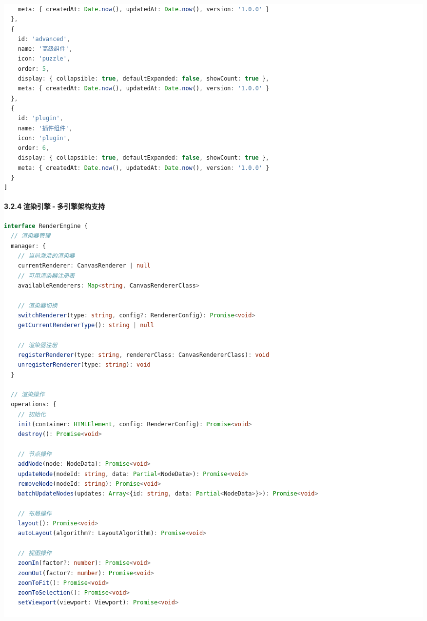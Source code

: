 ```typescript
    meta: { createdAt: Date.now(), updatedAt: Date.now(), version: '1.0.0' }
  },
  {
    id: 'advanced',
    name: '高级组件',
    icon: 'puzzle',
    order: 5,
    display: { collapsible: true, defaultExpanded: false, showCount: true },
    meta: { createdAt: Date.now(), updatedAt: Date.now(), version: '1.0.0' }
  },
  {
    id: 'plugin',
    name: '插件组件',
    icon: 'plugin',
    order: 6,
    display: { collapsible: true, defaultExpanded: false, showCount: true },
    meta: { createdAt: Date.now(), updatedAt: Date.now(), version: '1.0.0' }
  }
]
```

#### 3.2.4 渲染引擎 - 多引擎架构支持
```typescript
interface RenderEngine {
  // 渲染器管理
  manager: {
    // 当前激活的渲染器
    currentRenderer: CanvasRenderer | null
    // 可用渲染器注册表
    availableRenderers: Map<string, CanvasRendererClass>
    
    // 渲染器切换
    switchRenderer(type: string, config?: RendererConfig): Promise<void>
    getCurrentRendererType(): string | null
    
    // 渲染器注册
    registerRenderer(type: string, rendererClass: CanvasRendererClass): void
    unregisterRenderer(type: string): void
  }
  
  // 渲染操作
  operations: {
    // 初始化
    init(container: HTMLElement, config: RendererConfig): Promise<void>
    destroy(): Promise<void>
    
    // 节点操作
    addNode(node: NodeData): Promise<void>
    updateNode(nodeId: string, data: Partial<NodeData>): Promise<void>
    removeNode(nodeId: string): Promise<void>
    batchUpdateNodes(updates: Array<{id: string, data: Partial<NodeData>}>): Promise<void>
    
    // 布局操作
    layout(): Promise<void>
    autoLayout(algorithm?: LayoutAlgorithm): Promise<void>
    
    // 视图操作
    zoomIn(factor?: number): Promise<void>
    zoomOut(factor?: number): Promise<void>
    zoomToFit(): Promise<void>
    zoomToSelection(): Promise<void>
    setViewport(viewport: Viewport): Promise<void>
    
```